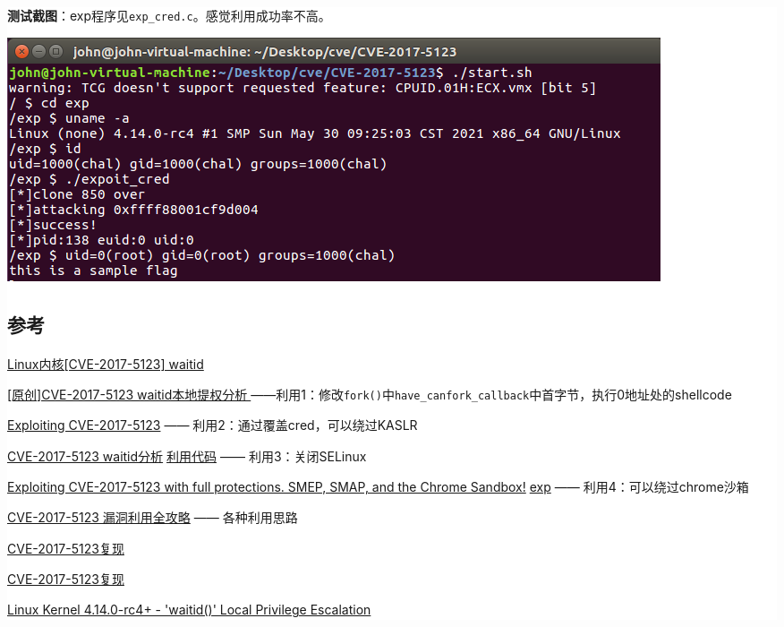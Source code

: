 **测试截图**：exp程序见`exp_cred.c`。感觉利用成功率不高。

![2-result](\images\posts\CVE-2017-5123\2-result.png)



## 参考

[Linux内核[CVE-2017-5123] waitid](https://bbs.pediy.com/thread-265232.htm)

[[原创]CVE-2017-5123 waitid本地提权分析 ](https://bbs.pediy.com/thread-247014.htm) ——利用1：修改`fork()`中`have_canfork_callback`中首字节，执行0地址处的shellcode

[Exploiting CVE-2017-5123](https://reverse.put.as/2017/11/07/exploiting-cve-2017-5123/) —— 利用2：通过覆盖cred，可以绕过KASLR

[CVE-2017-5123 waitid分析](https://de4dcr0w.github.io/CVE-2017-5123-waitid.html)     [利用代码](https://www.openwall.com/lists/oss-security/2017/10/25/2/1) —— 利用3：关闭SELinux

[Exploiting CVE-2017-5123 with full protections. SMEP, SMAP, and the Chrome Sandbox!](https://salls.github.io/Linux-Kernel-CVE-2017-5123/)    [exp](https://github.com/salls/kernel-exploits/blob/master/CVE-2017-5123/exploit_smap_bypass.c) —— 利用4：可以绕过chrome沙箱 

[CVE-2017-5123 漏洞利用全攻略](https://paper.seebug.org/451/) —— 各种利用思路

[CVE-2017-5123复现](https://blog.csdn.net/sls_xsl/article/details/115736244)

[CVE-2017-5123复现](https://x3h1n.github.io/2019/12/30/CVE-2017-5123%E5%A4%8D%E7%8E%B0/)

[Linux Kernel 4.14.0-rc4+ - 'waitid()' Local Privilege Escalation](https://www.exploit-db.com/exploits/43029)


